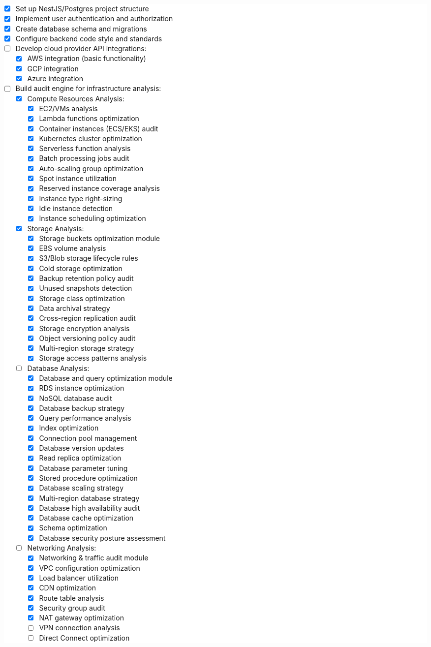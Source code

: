 - [x] Set up NestJS/Postgres project structure
- [x] Implement user authentication and authorization
- [x] Create database schema and migrations
- [x] Configure backend code style and standards
- [ ] Develop cloud provider API integrations:
  - [x] AWS integration (basic functionality)
  - [x] GCP integration
  - [x] Azure integration
- [ ] Build audit engine for infrastructure analysis:
  - [x] Compute Resources Analysis:
    - [x] EC2/VMs analysis
    - [x] Lambda functions optimization
    - [x] Container instances (ECS/EKS) audit
    - [x] Kubernetes cluster optimization
    - [x] Serverless function analysis
    - [x] Batch processing jobs audit
    - [x] Auto-scaling group optimization
    - [x] Spot instance utilization
    - [x] Reserved instance coverage analysis
    - [x] Instance type right-sizing
    - [x] Idle instance detection
    - [x] Instance scheduling optimization
  - [x] Storage Analysis:
    - [x] Storage buckets optimization module
    - [x] EBS volume analysis
    - [x] S3/Blob storage lifecycle rules
    - [x] Cold storage optimization
    - [x] Backup retention policy audit
    - [x] Unused snapshots detection
    - [x] Storage class optimization
    - [x] Data archival strategy
    - [x] Cross-region replication audit
    - [x] Storage encryption analysis
    - [x] Object versioning policy audit
    - [x] Multi-region storage strategy
    - [x] Storage access patterns analysis
  - [ ] Database Analysis:
    - [x] Database and query optimization module
    - [x] RDS instance optimization
    - [x] NoSQL database audit
    - [x] Database backup strategy
    - [x] Query performance analysis
    - [x] Index optimization
    - [x] Connection pool management
    - [x] Database version updates
    - [x] Read replica optimization
    - [x] Database parameter tuning
    - [x] Stored procedure optimization
    - [x] Database scaling strategy
    - [x] Multi-region database strategy
    - [x] Database high availability audit
    - [x] Database cache optimization
    - [x] Schema optimization
    - [x] Database security posture assessment
  - [ ] Networking Analysis:
    - [x] Networking & traffic audit module
    - [x] VPC configuration optimization
    - [x] Load balancer utilization
    - [x] CDN optimization
    - [x] Route table analysis
    - [x] Security group audit
    - [x] NAT gateway optimization
    - [ ] VPN connection analysis
    - [ ] Direct Connect optimization